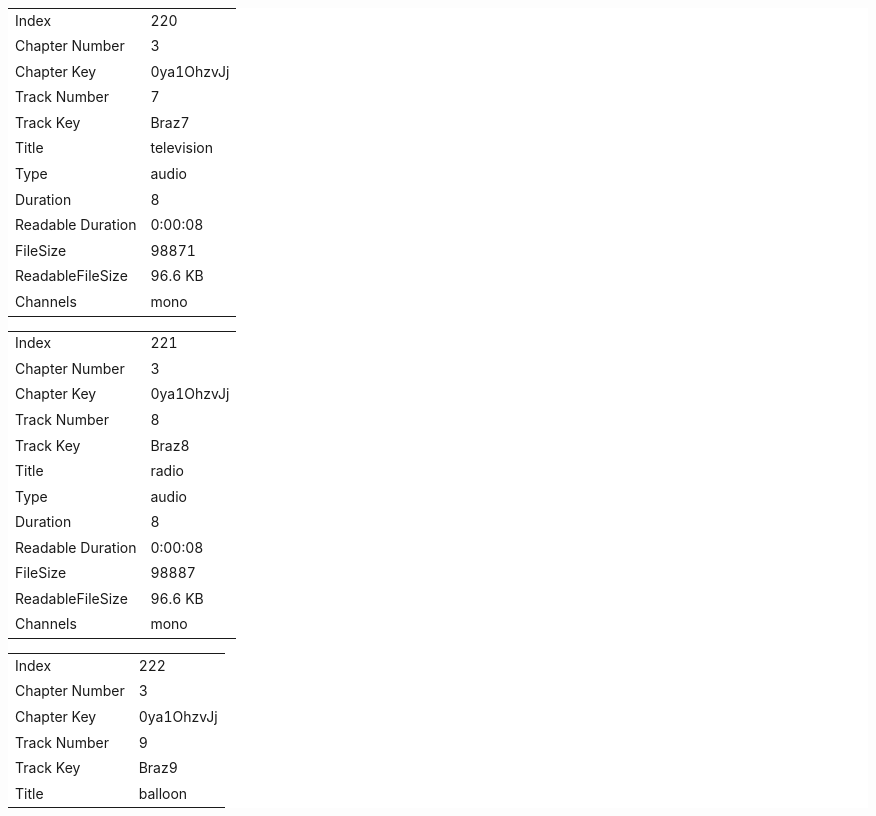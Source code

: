 |  |  |
| - | - |
| Index | 220 |
| Chapter Number | 3 |
| Chapter Key | 0ya1OhzvJj |
| Track Number | 7 |
| Track Key | Braz7 |
| Title | television |
| Type | audio |
| Duration | 8 |
| Readable Duration | 0:00:08 |
| FileSize | 98871 |
| ReadableFileSize | 96.6 KB |
| Channels | mono |

|  |  |
| - | - |
| Index | 221 |
| Chapter Number | 3 |
| Chapter Key | 0ya1OhzvJj |
| Track Number | 8 |
| Track Key | Braz8 |
| Title | radio |
| Type | audio |
| Duration | 8 |
| Readable Duration | 0:00:08 |
| FileSize | 98887 |
| ReadableFileSize | 96.6 KB |
| Channels | mono |

|  |  |
| - | - |
| Index | 222 |
| Chapter Number | 3 |
| Chapter Key | 0ya1OhzvJj |
| Track Number | 9 |
| Track Key | Braz9 |
| Title | balloon |